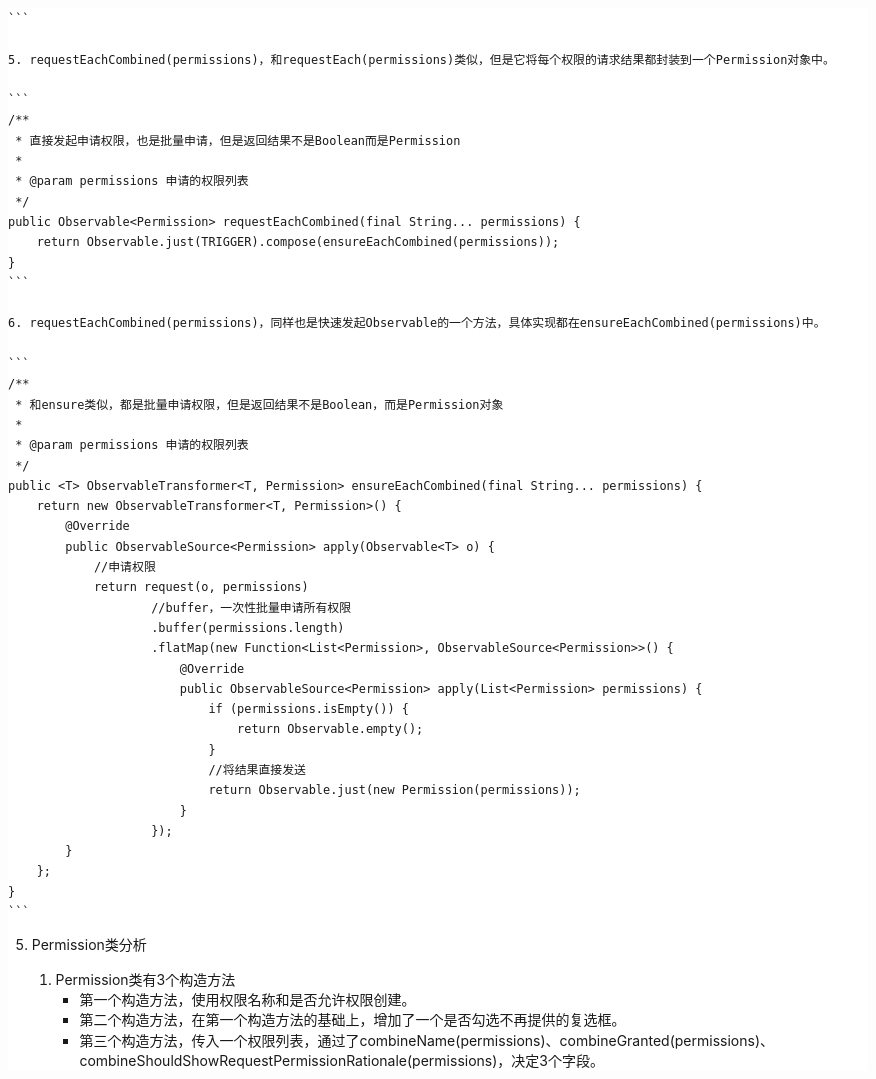 	```
	
	5. requestEachCombined(permissions)，和requestEach(permissions)类似，但是它将每个权限的请求结果都封装到一个Permission对象中。

	```
	/**
     * 直接发起申请权限，也是批量申请，但是返回结果不是Boolean而是Permission
     *
     * @param permissions 申请的权限列表
     */
    public Observable<Permission> requestEachCombined(final String... permissions) {
        return Observable.just(TRIGGER).compose(ensureEachCombined(permissions));
    }
	```
	
	6. requestEachCombined(permissions)，同样也是快速发起Observable的一个方法，具体实现都在ensureEachCombined(permissions)中。

	```
	/**
     * 和ensure类似，都是批量申请权限，但是返回结果不是Boolean，而是Permission对象
     *
     * @param permissions 申请的权限列表
     */
    public <T> ObservableTransformer<T, Permission> ensureEachCombined(final String... permissions) {
        return new ObservableTransformer<T, Permission>() {
            @Override
            public ObservableSource<Permission> apply(Observable<T> o) {
                //申请权限
                return request(o, permissions)
                        //buffer，一次性批量申请所有权限
                        .buffer(permissions.length)
                        .flatMap(new Function<List<Permission>, ObservableSource<Permission>>() {
                            @Override
                            public ObservableSource<Permission> apply(List<Permission> permissions) {
                                if (permissions.isEmpty()) {
                                    return Observable.empty();
                                }
                                //将结果直接发送
                                return Observable.just(new Permission(permissions));
                            }
                        });
            }
        };
    }
	```
	
5. Permission类分析

	1. Permission类有3个构造方法
		- 第一个构造方法，使用权限名称和是否允许权限创建。
		- 第二个构造方法，在第一个构造方法的基础上，增加了一个是否勾选不再提供的复选框。
		- 第三个构造方法，传入一个权限列表，通过了combineName(permissions)、combineGranted(permissions)、combineShouldShowRequestPermissionRationale(permissions)，决定3个字段。
